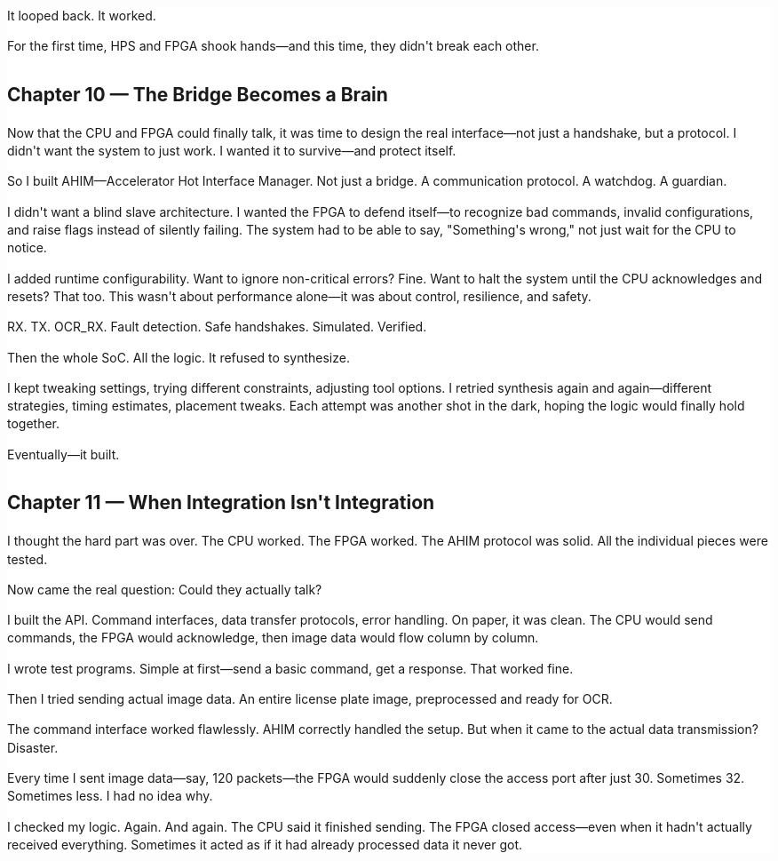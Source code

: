 It looped back. It worked.

For the first time, HPS and FPGA shook hands—and this time, they didn't break each other.



## Chapter 10 — The Bridge Becomes a Brain

Now that the CPU and FPGA could finally talk, it was time to design the real interface—not just a handshake, but a protocol. I didn't want the system to just work. I wanted it to survive—and protect itself.

So I built AHIM—Accelerator Hot Interface Manager. Not just a bridge. A communication protocol. A watchdog. A guardian.

I didn't want a blind slave architecture. I wanted the FPGA to defend itself—to recognize bad commands, invalid configurations, and raise flags instead of silently failing. The system had to be able to say, "Something's wrong," not just wait for the CPU to notice.

I added runtime configurability. Want to ignore non-critical errors? Fine. Want to halt the system until the CPU acknowledges and resets? That too. This wasn't about performance alone—it was about control, resilience, and safety.

RX. TX. OCR_RX. Fault detection. Safe handshakes. Simulated. Verified.

Then the whole SoC. All the logic. It refused to synthesize.

I kept tweaking settings, trying different constraints, adjusting tool options. I retried synthesis again and again—different strategies, timing estimates, placement tweaks. Each attempt was another shot in the dark, hoping the logic would finally hold together.

Eventually—it built.





## Chapter 11 — When Integration Isn't Integration

I thought the hard part was over. The CPU worked. The FPGA worked. The AHIM protocol was solid. All the individual pieces were tested.

Now came the real question: Could they actually talk?

I built the API. Command interfaces, data transfer protocols, error handling. On paper, it was clean. The CPU would send commands, the FPGA would acknowledge, then image data would flow column by column.

I wrote test programs. Simple at first—send a basic command, get a response. That worked fine.

Then I tried sending actual image data. An entire license plate image, preprocessed and ready for OCR.

The command interface worked flawlessly. AHIM correctly handled the setup. But when it came to the actual data transmission? Disaster.

Every time I sent image data—say, 120 packets—the FPGA would suddenly close the access port after just 30. Sometimes 32. Sometimes less. I had no idea why.

I checked my logic. Again. And again. The CPU said it finished sending. The FPGA closed access—even when it hadn't actually received everything. Sometimes it acted as if it had already processed data it never got.
